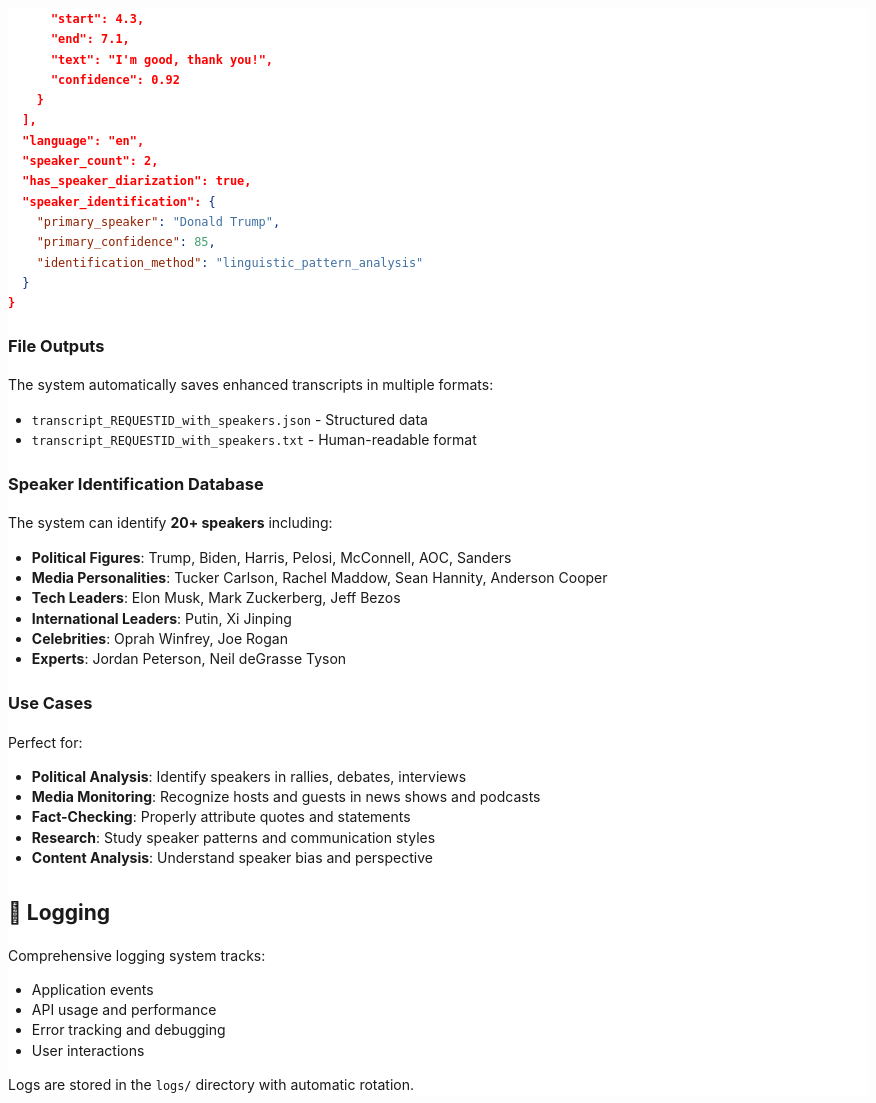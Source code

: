 ```json
      "start": 4.3,
      "end": 7.1,
      "text": "I'm good, thank you!",
      "confidence": 0.92
    }
  ],
  "language": "en",
  "speaker_count": 2,
  "has_speaker_diarization": true,
  "speaker_identification": {
    "primary_speaker": "Donald Trump",
    "primary_confidence": 85,
    "identification_method": "linguistic_pattern_analysis"
  }
}
```

### File Outputs

The system automatically saves enhanced transcripts in multiple formats:
- `transcript_REQUESTID_with_speakers.json` - Structured data
- `transcript_REQUESTID_with_speakers.txt` - Human-readable format

### Speaker Identification Database

The system can identify **20+ speakers** including:
- **Political Figures**: Trump, Biden, Harris, Pelosi, McConnell, AOC, Sanders
- **Media Personalities**: Tucker Carlson, Rachel Maddow, Sean Hannity, Anderson Cooper  
- **Tech Leaders**: Elon Musk, Mark Zuckerberg, Jeff Bezos
- **International Leaders**: Putin, Xi Jinping
- **Celebrities**: Oprah Winfrey, Joe Rogan
- **Experts**: Jordan Peterson, Neil deGrasse Tyson

### Use Cases

Perfect for:
- **Political Analysis**: Identify speakers in rallies, debates, interviews
- **Media Monitoring**: Recognize hosts and guests in news shows and podcasts
- **Fact-Checking**: Properly attribute quotes and statements
- **Research**: Study speaker patterns and communication styles
- **Content Analysis**: Understand speaker bias and perspective

## 📝 Logging

Comprehensive logging system tracks:
- Application events
- API usage and performance
- Error tracking and debugging
- User interactions

Logs are stored in the `logs/` directory with automatic rotation.
